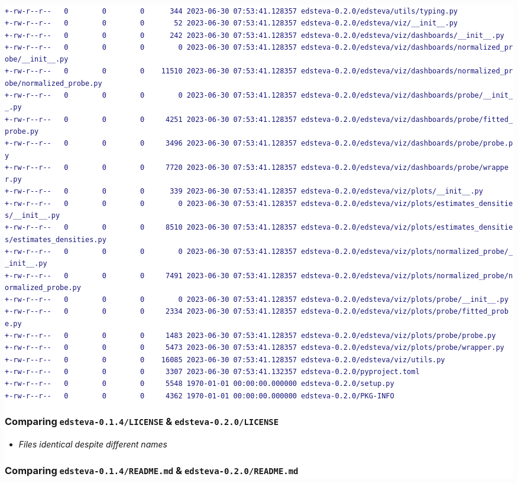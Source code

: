 ```diff
+-rw-r--r--   0        0        0      344 2023-06-30 07:53:41.128357 edsteva-0.2.0/edsteva/utils/typing.py
+-rw-r--r--   0        0        0       52 2023-06-30 07:53:41.128357 edsteva-0.2.0/edsteva/viz/__init__.py
+-rw-r--r--   0        0        0      242 2023-06-30 07:53:41.128357 edsteva-0.2.0/edsteva/viz/dashboards/__init__.py
+-rw-r--r--   0        0        0        0 2023-06-30 07:53:41.128357 edsteva-0.2.0/edsteva/viz/dashboards/normalized_probe/__init__.py
+-rw-r--r--   0        0        0    11510 2023-06-30 07:53:41.128357 edsteva-0.2.0/edsteva/viz/dashboards/normalized_probe/normalized_probe.py
+-rw-r--r--   0        0        0        0 2023-06-30 07:53:41.128357 edsteva-0.2.0/edsteva/viz/dashboards/probe/__init__.py
+-rw-r--r--   0        0        0     4251 2023-06-30 07:53:41.128357 edsteva-0.2.0/edsteva/viz/dashboards/probe/fitted_probe.py
+-rw-r--r--   0        0        0     3496 2023-06-30 07:53:41.128357 edsteva-0.2.0/edsteva/viz/dashboards/probe/probe.py
+-rw-r--r--   0        0        0     7720 2023-06-30 07:53:41.128357 edsteva-0.2.0/edsteva/viz/dashboards/probe/wrapper.py
+-rw-r--r--   0        0        0      339 2023-06-30 07:53:41.128357 edsteva-0.2.0/edsteva/viz/plots/__init__.py
+-rw-r--r--   0        0        0        0 2023-06-30 07:53:41.128357 edsteva-0.2.0/edsteva/viz/plots/estimates_densities/__init__.py
+-rw-r--r--   0        0        0     8510 2023-06-30 07:53:41.128357 edsteva-0.2.0/edsteva/viz/plots/estimates_densities/estimates_densities.py
+-rw-r--r--   0        0        0        0 2023-06-30 07:53:41.128357 edsteva-0.2.0/edsteva/viz/plots/normalized_probe/__init__.py
+-rw-r--r--   0        0        0     7491 2023-06-30 07:53:41.128357 edsteva-0.2.0/edsteva/viz/plots/normalized_probe/normalized_probe.py
+-rw-r--r--   0        0        0        0 2023-06-30 07:53:41.128357 edsteva-0.2.0/edsteva/viz/plots/probe/__init__.py
+-rw-r--r--   0        0        0     2334 2023-06-30 07:53:41.128357 edsteva-0.2.0/edsteva/viz/plots/probe/fitted_probe.py
+-rw-r--r--   0        0        0     1483 2023-06-30 07:53:41.128357 edsteva-0.2.0/edsteva/viz/plots/probe/probe.py
+-rw-r--r--   0        0        0     5473 2023-06-30 07:53:41.128357 edsteva-0.2.0/edsteva/viz/plots/probe/wrapper.py
+-rw-r--r--   0        0        0    16085 2023-06-30 07:53:41.128357 edsteva-0.2.0/edsteva/viz/utils.py
+-rw-r--r--   0        0        0     3307 2023-06-30 07:53:41.132357 edsteva-0.2.0/pyproject.toml
+-rw-r--r--   0        0        0     5548 1970-01-01 00:00:00.000000 edsteva-0.2.0/setup.py
+-rw-r--r--   0        0        0     4362 1970-01-01 00:00:00.000000 edsteva-0.2.0/PKG-INFO
```

### Comparing `edsteva-0.1.4/LICENSE` & `edsteva-0.2.0/LICENSE`

 * *Files identical despite different names*

### Comparing `edsteva-0.1.4/README.md` & `edsteva-0.2.0/README.md`
